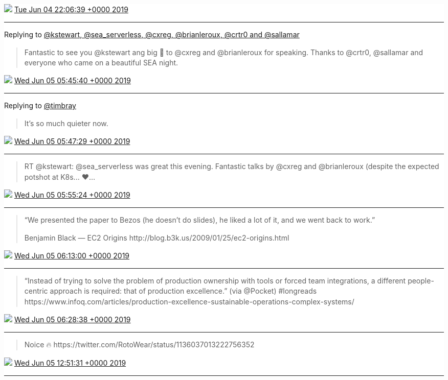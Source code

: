 <img src="./media/tweet.ico" width="12" /> [Tue Jun 04 22:06:39 +0000 2019](https://twitter.com/mweagle/status/1136031537412038656)

----

Replying to [@kstewart, @sea\_serverless, @cxreg, @brianleroux, @crtr0 and @sallamar](https://twitter.com/kstewart/status/1136130634210877441)

> Fantastic to see you @kstewart ang big 👏 to @cxreg and @brianleroux for speaking\.  Thanks to @crtr0, @sallamar and everyone who came on a beautiful SEA night\.
>
> <video controls><source src="/twitter/archive/media/1136147051287158784-D8Rnt-yUIAAp1Yn.mp4">Your browser does not support the video tag.</video>

<img src="./media/tweet.ico" width="12" /> [Wed Jun 05 05:45:40 +0000 2019](https://twitter.com/mweagle/status/1136147051287158784)

----

Replying to [@timbray](https://twitter.com/timbray/status/1136144900070600704)

> It’s so much quieter now\.

<img src="./media/tweet.ico" width="12" /> [Wed Jun 05 05:47:29 +0000 2019](https://twitter.com/mweagle/status/1136147510374780928)

----

> RT @kstewart: @sea\_serverless was great this evening\. Fantastic talks by @cxreg and @brianleroux \(despite the expected potshot at K8s\.\.\. ❤️…

<img src="./media/tweet.ico" width="12" /> [Wed Jun 05 05:55:24 +0000 2019](https://twitter.com/mweagle/status/1136149501180141568)

----

> “We presented the paper to Bezos \(he doesn’t do slides\), he liked a lot of it, and we went back to work\.”
>
> Benjamin Black — EC2 Origins http://blog\.b3k\.us/2009/01/25/ec2\-origins\.html

<img src="./media/tweet.ico" width="12" /> [Wed Jun 05 06:13:00 +0000 2019](https://twitter.com/mweagle/status/1136153931396968448)

----

> “Instead of trying to solve the problem of production ownership with tools or forced team integrations, a different people\-centric approach is required: that of production excellence\.” \(via @Pocket\) \#longreads https://www\.infoq\.com/articles/production\-excellence\-sustainable\-operations\-complex\-systems/

<img src="./media/tweet.ico" width="12" /> [Wed Jun 05 06:28:38 +0000 2019](https://twitter.com/mweagle/status/1136157866786607105)

----

> Noice 🔥 https://twitter\.com/RotoWear/status/1136037013222756352

<img src="./media/tweet.ico" width="12" /> [Wed Jun 05 12:51:31 +0000 2019](https://twitter.com/mweagle/status/1136254220888207360)

----

